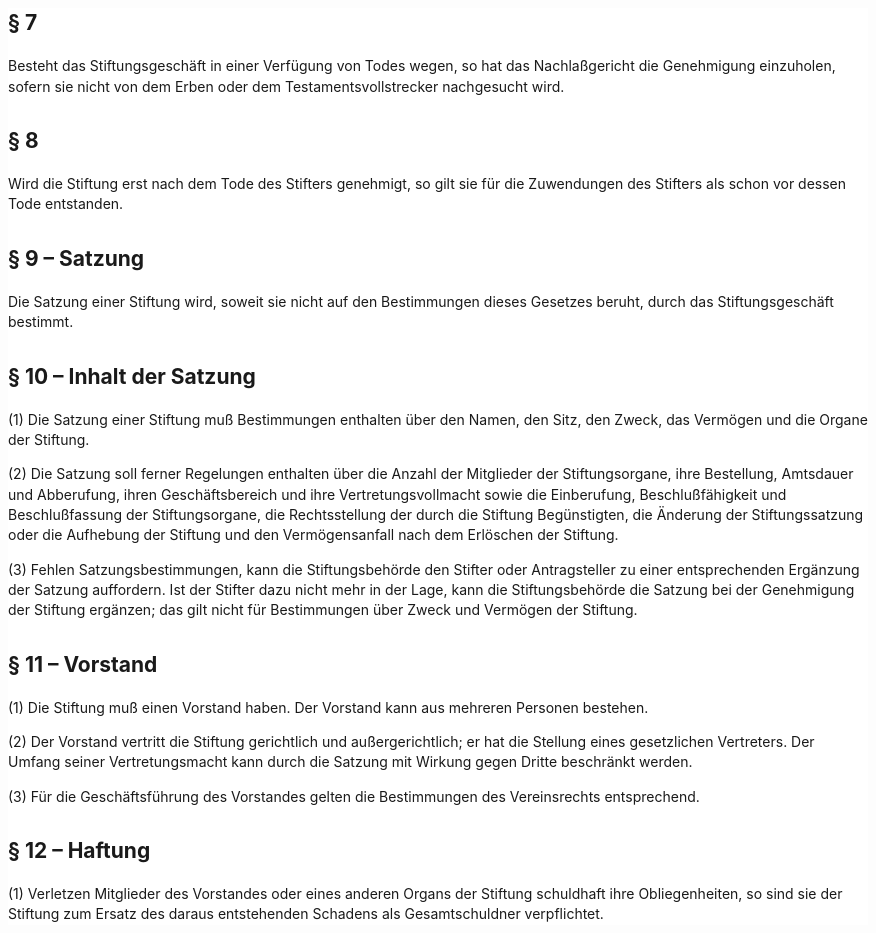 
## § 7

Besteht das Stiftungsgeschäft in einer Verfügung von Todes wegen, so hat das Nachlaßgericht die Genehmigung einzuholen, sofern sie nicht von dem Erben oder dem Testamentsvollstrecker nachgesucht wird.


## § 8

Wird die Stiftung erst nach dem Tode des Stifters genehmigt, so gilt sie für die Zuwendungen des Stifters als schon vor dessen Tode entstanden.


## § 9 – Satzung

Die Satzung einer Stiftung wird, soweit sie nicht auf den Bestimmungen dieses Gesetzes beruht, durch das Stiftungsgeschäft bestimmt.


## § 10 – Inhalt der Satzung

(1) Die Satzung einer Stiftung muß Bestimmungen enthalten über den Namen, den Sitz, den Zweck, das Vermögen und die Organe der Stiftung.

(2) Die Satzung soll ferner Regelungen enthalten über die Anzahl der Mitglieder der Stiftungsorgane, ihre Bestellung, Amtsdauer und Abberufung, ihren Geschäftsbereich und ihre Vertretungsvollmacht sowie die Einberufung, Beschlußfähigkeit und Beschlußfassung der Stiftungsorgane, die Rechtsstellung der durch die Stiftung Begünstigten, die Änderung der Stiftungssatzung oder die Aufhebung der Stiftung und den Vermögensanfall nach dem Erlöschen der Stiftung.

(3) Fehlen Satzungsbestimmungen, kann die Stiftungsbehörde den Stifter oder Antragsteller zu einer entsprechenden Ergänzung der Satzung auffordern. Ist der Stifter dazu nicht mehr in der Lage, kann die Stiftungsbehörde die Satzung bei der Genehmigung der Stiftung ergänzen; das gilt nicht für Bestimmungen über Zweck und Vermögen der Stiftung.


## § 11 – Vorstand

(1) Die Stiftung muß einen Vorstand haben. Der Vorstand kann aus mehreren Personen bestehen.

(2) Der Vorstand vertritt die Stiftung gerichtlich und außergerichtlich; er hat die Stellung eines gesetzlichen Vertreters. Der Umfang seiner Vertretungsmacht kann durch die Satzung mit Wirkung gegen Dritte beschränkt werden.

(3) Für die Geschäftsführung des Vorstandes gelten die Bestimmungen des Vereinsrechts entsprechend.


## § 12 – Haftung

(1) Verletzen Mitglieder des Vorstandes oder eines anderen Organs der Stiftung schuldhaft ihre Obliegenheiten, so sind sie der Stiftung zum Ersatz des daraus entstehenden Schadens als Gesamtschuldner verpflichtet.
